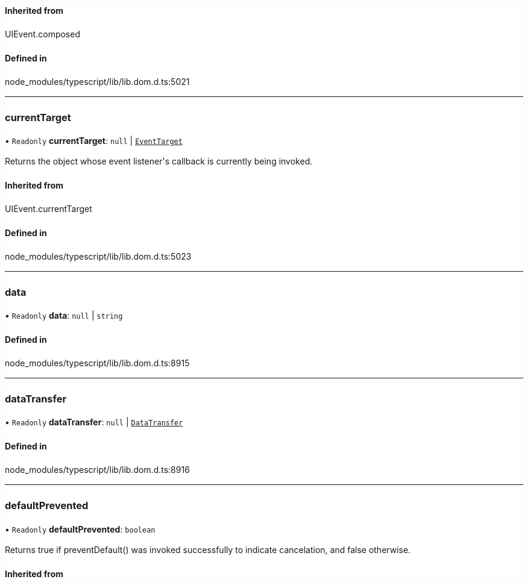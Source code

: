 #### Inherited from

UIEvent.composed

#### Defined in

node_modules/typescript/lib/lib.dom.d.ts:5021

___

### currentTarget

• `Readonly` **currentTarget**: ``null`` \| [`EventTarget`](../modules/annotation_annotation_layer_state._internal_.md#eventtarget)

Returns the object whose event listener's callback is currently being invoked.

#### Inherited from

UIEvent.currentTarget

#### Defined in

node_modules/typescript/lib/lib.dom.d.ts:5023

___

### data

• `Readonly` **data**: ``null`` \| `string`

#### Defined in

node_modules/typescript/lib/lib.dom.d.ts:8915

___

### dataTransfer

• `Readonly` **dataTransfer**: ``null`` \| [`DataTransfer`](../modules/annotation_annotation_layer_state._internal_.md#datatransfer)

#### Defined in

node_modules/typescript/lib/lib.dom.d.ts:8916

___

### defaultPrevented

• `Readonly` **defaultPrevented**: `boolean`

Returns true if preventDefault() was invoked successfully to indicate cancelation, and false otherwise.

#### Inherited from
